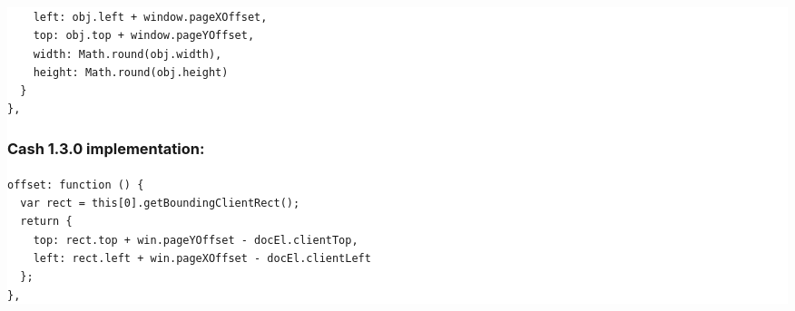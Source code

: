 ```
    left: obj.left + window.pageXOffset,
    top: obj.top + window.pageYOffset,
    width: Math.round(obj.width),
    height: Math.round(obj.height)
  }
},
```

### Cash 1.3.0 implementation:
```
offset: function () {
  var rect = this[0].getBoundingClientRect();
  return {
    top: rect.top + win.pageYOffset - docEl.clientTop,
    left: rect.left + win.pageXOffset - docEl.clientLeft
  };
},
```
